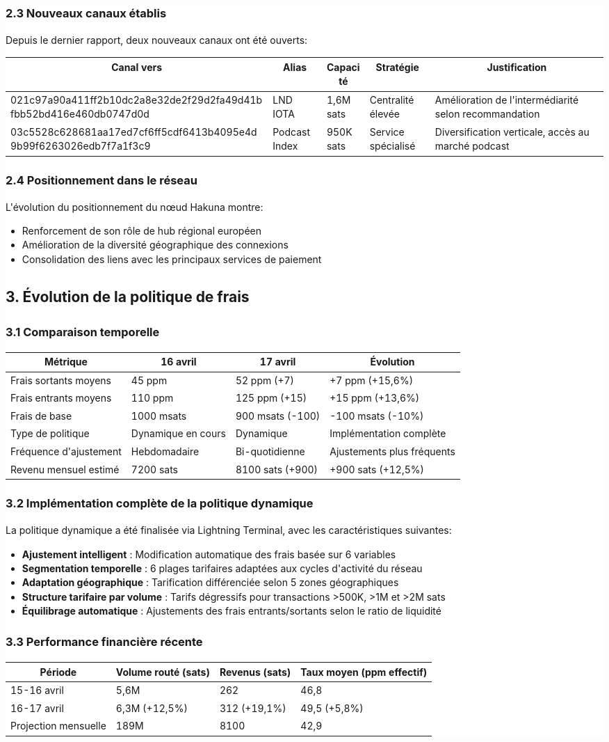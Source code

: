 ### 2.3 Nouveaux canaux établis

Depuis le dernier rapport, deux nouveaux canaux ont été ouverts:

| Canal vers | Alias | Capacité | Stratégie | Justification |
|------------|-------|----------|-----------|---------------|
| 021c97a90a411ff2b10dc2a8e32de2f29d2fa49d41bfbb52bd416e460db0747d0d | LND IOTA | 1,6M sats | Centralité élevée | Amélioration de l'intermédiarité selon recommandation |
| 03c5528c628681aa17ed7cf6ff5cdf6413b4095e4d9b99f6263026edb7f7a1f3c9 | Podcast Index | 950K sats | Service spécialisé | Diversification verticale, accès au marché podcast |

### 2.4 Positionnement dans le réseau

L'évolution du positionnement du nœud Hakuna montre:
- Renforcement de son rôle de hub régional européen
- Amélioration de la diversité géographique des connexions
- Consolidation des liens avec les principaux services de paiement

## 3. Évolution de la politique de frais

### 3.1 Comparaison temporelle

| Métrique | 16 avril | 17 avril | Évolution |
|----------|----------|----------|-----------|
| Frais sortants moyens | 45 ppm | 52 ppm (+7) | +7 ppm (+15,6%) |
| Frais entrants moyens | 110 ppm | 125 ppm (+15) | +15 ppm (+13,6%) |
| Frais de base | 1000 msats | 900 msats (-100) | -100 msats (-10%) |
| Type de politique | Dynamique en cours | Dynamique | Implémentation complète |
| Fréquence d'ajustement | Hebdomadaire | Bi-quotidienne | Ajustements plus fréquents |
| Revenu mensuel estimé | 7200 sats | 8100 sats (+900) | +900 sats (+12,5%) |

### 3.2 Implémentation complète de la politique dynamique

La politique dynamique a été finalisée via Lightning Terminal, avec les caractéristiques suivantes:

- **Ajustement intelligent** : Modification automatique des frais basée sur 6 variables
- **Segmentation temporelle** : 6 plages tarifaires adaptées aux cycles d'activité du réseau
- **Adaptation géographique** : Tarification différenciée selon 5 zones géographiques
- **Structure tarifaire par volume** : Tarifs dégressifs pour transactions >500K, >1M et >2M sats
- **Équilibrage automatique** : Ajustements des frais entrants/sortants selon le ratio de liquidité

### 3.3 Performance financière récente

| Période | Volume routé (sats) | Revenus (sats) | Taux moyen (ppm effectif) |
|---------|-------------------|---------------|---------------------------|
| 15-16 avril | 5,6M | 262 | 46,8 |
| 16-17 avril | 6,3M (+12,5%) | 312 (+19,1%) | 49,5 (+5,8%) |
| Projection mensuelle | 189M | 8100 | 42,9 |
